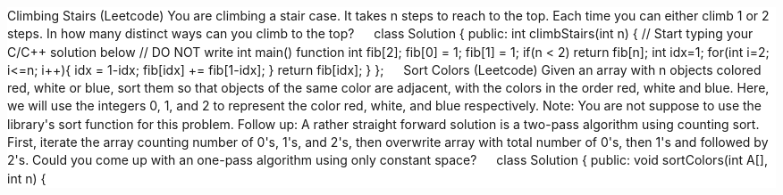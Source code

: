 Climbing Stairs (Leetcode)
You are climbing a stair case. It takes n steps to reach to the top.
Each time you can either climb 1 or 2 steps. In how many distinct ways can you climb to the top?
 
class Solution {
public:
    int climbStairs(int n) {
        // Start typing your C/C++ solution below
        // DO NOT write int main() function
        int fib[2];
        fib[0] = 1;
        fib[1] = 1;
        if(n < 2)
            return fib[n];
        int idx=1;
        for(int i=2; i<=n; i++){
            idx = 1-idx;
            fib[idx] += fib[1-idx];
        }
        return fib[idx];
    }
};
 
Sort Colors (Leetcode)
Given an array with n objects colored red, white or blue, sort them so that objects of the same color are adjacent, with the colors in the order red, white and blue.
Here, we will use the integers 0, 1, and 2 to represent the color red, white, and blue respectively.
Note:
You are not suppose to use the library's sort function for this problem.
Follow up:
A rather straight forward solution is a two-pass algorithm using counting sort.
First, iterate the array counting number of 0's, 1's, and 2's, then overwrite array with total number of 0's, then 1's and followed by 2's.
Could you come up with an one-pass algorithm using only constant space?
 
class Solution {
public:
    void sortColors(int A[], int n) {
